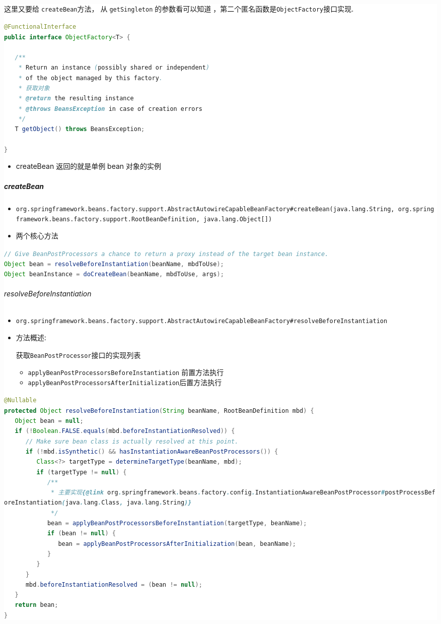   这里又要给 `createBean`方法， 从 `getSingleton` 的参数看可以知道 ，第二个匿名函数是`ObjectFactory`接口实现.

  ```java
  @FunctionalInterface
  public interface ObjectFactory<T> {

     /**
      * Return an instance (possibly shared or independent)
      * of the object managed by this factory.
      * 获取对象
      * @return the resulting instance
      * @throws BeansException in case of creation errors
      */
     T getObject() throws BeansException;

  }
  ```

  - createBean 返回的就是单例 bean 对象的实例

##### createBean

- `org.springframework.beans.factory.support.AbstractAutowireCapableBeanFactory#createBean(java.lang.String, org.springframework.beans.factory.support.RootBeanDefinition, java.lang.Object[])`

- 两个核心方法

```java
// Give BeanPostProcessors a chance to return a proxy instead of the target bean instance.
Object bean = resolveBeforeInstantiation(beanName, mbdToUse);
Object beanInstance = doCreateBean(beanName, mbdToUse, args);
```

###### resolveBeforeInstantiation

- `org.springframework.beans.factory.support.AbstractAutowireCapableBeanFactory#resolveBeforeInstantiation`

- 方法概述:

  获取`BeanPostProcessor`接口的实现列表

  - `applyBeanPostProcessorsBeforeInstantiation` 前置方法执行
  - `applyBeanPostProcessorsAfterInitialization`后置方法执行

```java
@Nullable
protected Object resolveBeforeInstantiation(String beanName, RootBeanDefinition mbd) {
   Object bean = null;
   if (!Boolean.FALSE.equals(mbd.beforeInstantiationResolved)) {
      // Make sure bean class is actually resolved at this point.
      if (!mbd.isSynthetic() && hasInstantiationAwareBeanPostProcessors()) {
         Class<?> targetType = determineTargetType(beanName, mbd);
         if (targetType != null) {
            /**
             * 主要实现{@link org.springframework.beans.factory.config.InstantiationAwareBeanPostProcessor#postProcessBeforeInstantiation(java.lang.Class, java.lang.String)}
             */
            bean = applyBeanPostProcessorsBeforeInstantiation(targetType, beanName);
            if (bean != null) {
               bean = applyBeanPostProcessorsAfterInitialization(bean, beanName);
            }
         }
      }
      mbd.beforeInstantiationResolved = (bean != null);
   }
   return bean;
}
```
